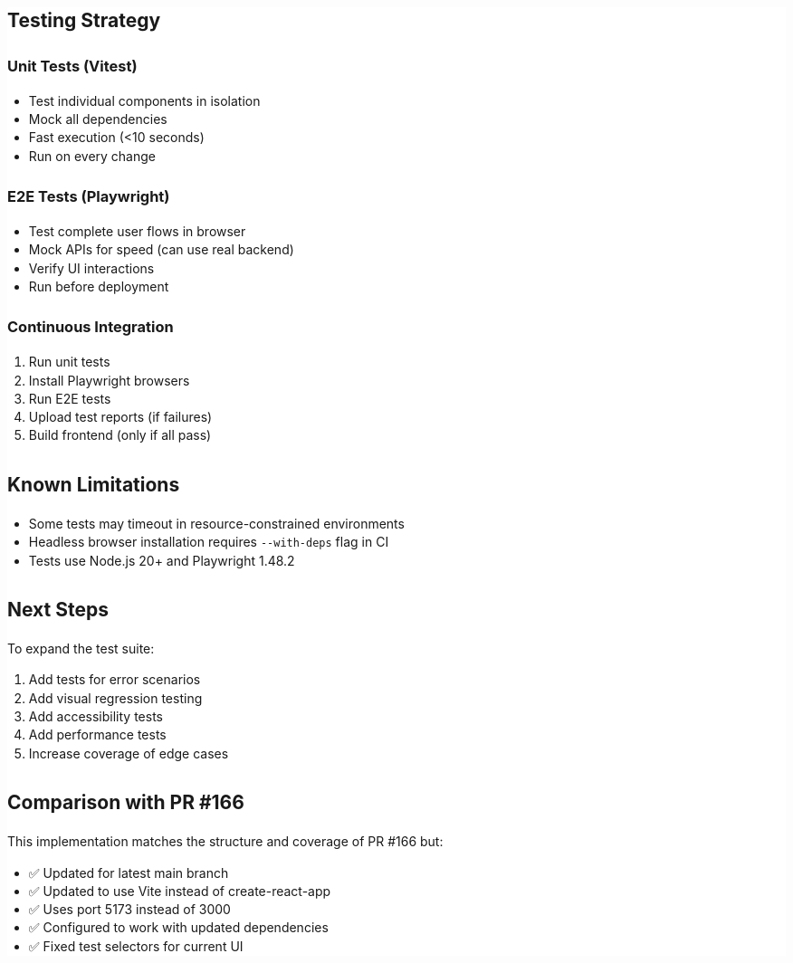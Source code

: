## Testing Strategy

### Unit Tests (Vitest)
- Test individual components in isolation
- Mock all dependencies
- Fast execution (<10 seconds)
- Run on every change

### E2E Tests (Playwright)
- Test complete user flows in browser
- Mock APIs for speed (can use real backend)
- Verify UI interactions
- Run before deployment

### Continuous Integration
1. Run unit tests
2. Install Playwright browsers
3. Run E2E tests
4. Upload test reports (if failures)
5. Build frontend (only if all pass)

## Known Limitations

- Some tests may timeout in resource-constrained environments
- Headless browser installation requires `--with-deps` flag in CI
- Tests use Node.js 20+ and Playwright 1.48.2

## Next Steps

To expand the test suite:
1. Add tests for error scenarios
2. Add visual regression testing
3. Add accessibility tests
4. Add performance tests
5. Increase coverage of edge cases

## Comparison with PR #166

This implementation matches the structure and coverage of PR #166 but:
- ✅ Updated for latest main branch
- ✅ Updated to use Vite instead of create-react-app
- ✅ Uses port 5173 instead of 3000
- ✅ Configured to work with updated dependencies
- ✅ Fixed test selectors for current UI
